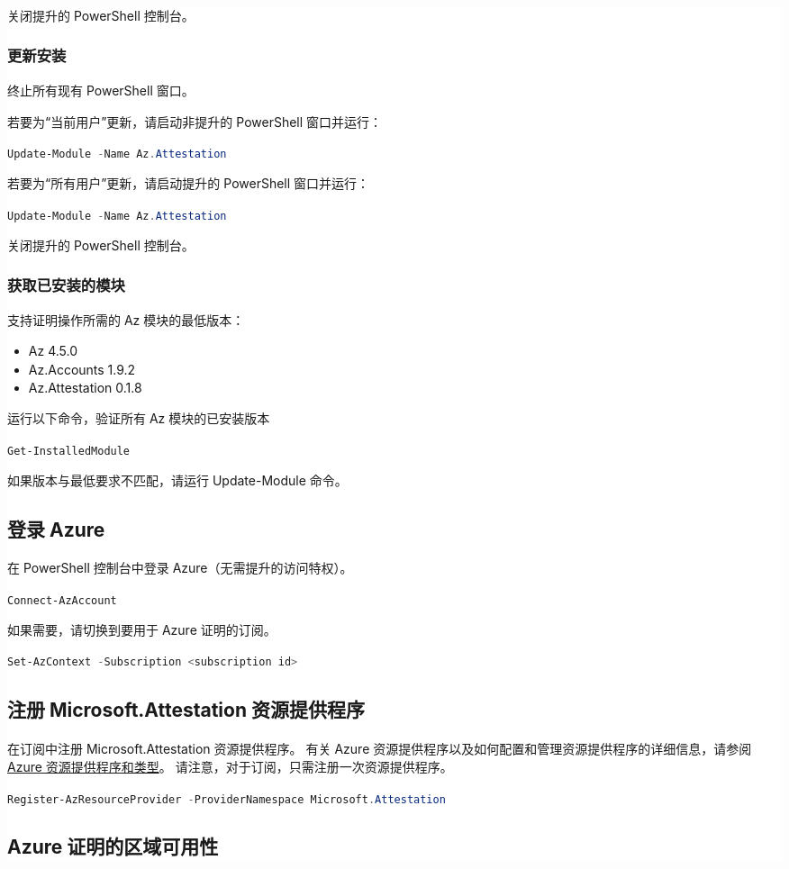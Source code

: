 关闭提升的 PowerShell 控制台。

### <a name="update-the-installation"></a>更新安装

终止所有现有 PowerShell 窗口。

若要为“当前用户”更新，请启动非提升的 PowerShell 窗口并运行：

```powershell
Update-Module -Name Az.Attestation
```

若要为“所有用户”更新，请启动提升的 PowerShell 窗口并运行：

```powershell
Update-Module -Name Az.Attestation
```

关闭提升的 PowerShell 控制台。

### <a name="get-installed-modules"></a>获取已安装的模块

支持证明操作所需的 Az 模块的最低版本：
- Az 4.5.0
- Az.Accounts 1.9.2
- Az.Attestation 0.1.8

运行以下命令，验证所有 Az 模块的已安装版本 

```powershell
Get-InstalledModule
```
如果版本与最低要求不匹配，请运行 Update-Module 命令。

## <a name="sign-in-to-azure"></a>登录 Azure

在 PowerShell 控制台中登录 Azure（无需提升的访问特权）。

```powershell
Connect-AzAccount
```

如果需要，请切换到要用于 Azure 证明的订阅。

```powershell
Set-AzContext -Subscription <subscription id>  
```

## <a name="register-microsoftattestation-resource-provider"></a>注册 Microsoft.Attestation 资源提供程序

在订阅中注册 Microsoft.Attestation 资源提供程序。 有关 Azure 资源提供程序以及如何配置和管理资源提供程序的详细信息，请参阅 [Azure 资源提供程序和类型](../azure-resource-manager/management/resource-providers-and-types.md)。 请注意，对于订阅，只需注册一次资源提供程序。

```powershell
Register-AzResourceProvider -ProviderNamespace Microsoft.Attestation
```
## <a name="regional-availability-of-azure-attestation"></a>Azure 证明的区域可用性
